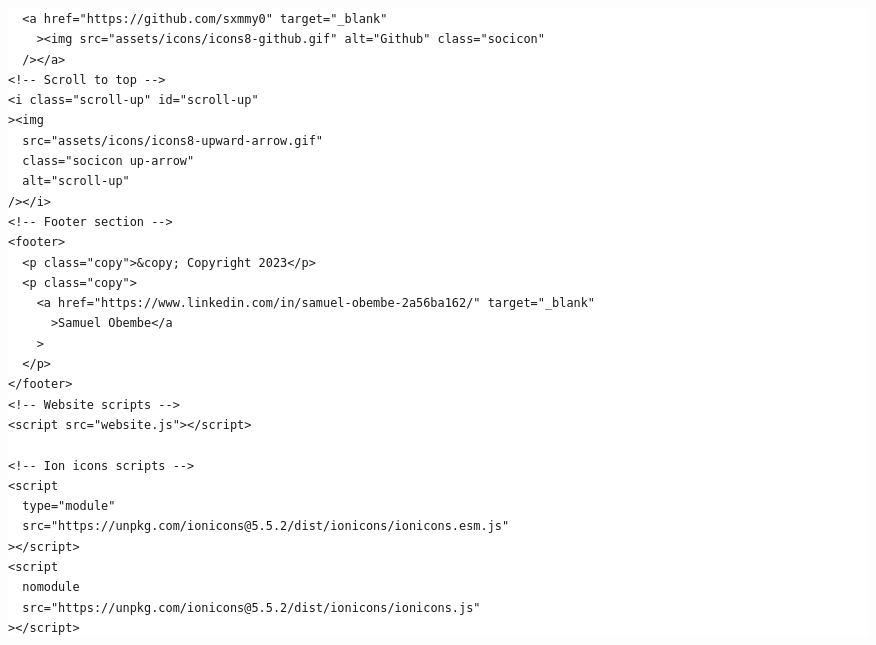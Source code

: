       <a href="https://github.com/sxmmy0" target="_blank"
        ><img src="assets/icons/icons8-github.gif" alt="Github" class="socicon"
      /></a>
    <!-- Scroll to top -->
    <i class="scroll-up" id="scroll-up"
    ><img
      src="assets/icons/icons8-upward-arrow.gif"
      class="socicon up-arrow"
      alt="scroll-up"
    /></i>
    <!-- Footer section -->
    <footer>
      <p class="copy">&copy; Copyright 2023</p>
      <p class="copy">
        <a href="https://www.linkedin.com/in/samuel-obembe-2a56ba162/" target="_blank"
          >Samuel Obembe</a
        >
      </p>
    </footer>
    <!-- Website scripts -->
    <script src="website.js"></script>

    <!-- Ion icons scripts -->
    <script
      type="module"
      src="https://unpkg.com/ionicons@5.5.2/dist/ionicons/ionicons.esm.js"
    ></script>
    <script
      nomodule
      src="https://unpkg.com/ionicons@5.5.2/dist/ionicons/ionicons.js"
    ></script>
  </body>
</html>
